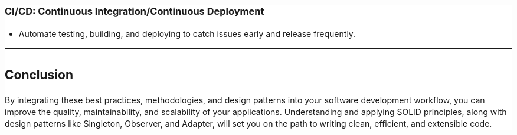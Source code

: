 
### **CI/CD**: Continuous Integration/Continuous Deployment
- Automate testing, building, and deploying to catch issues early and release frequently.

---

## Conclusion

By integrating these best practices, methodologies, and design patterns into your software development workflow, you can improve the quality, maintainability, and scalability of your applications. Understanding and applying SOLID principles, along with design patterns like Singleton, Observer, and Adapter, will set you on the path to writing clean, efficient, and extensible code.
